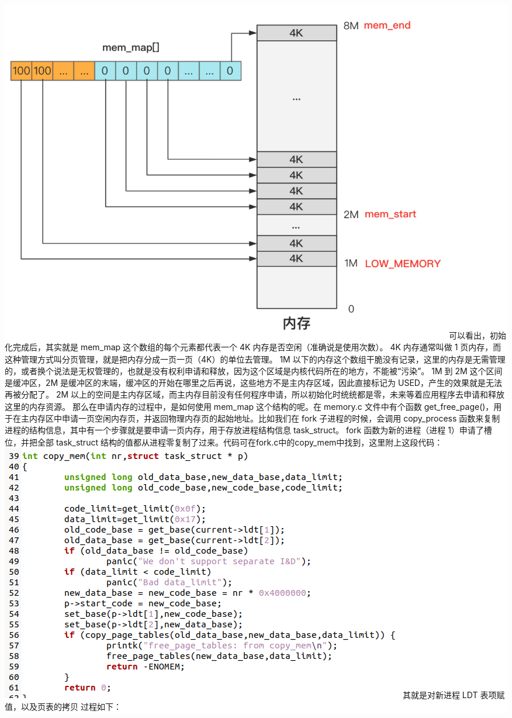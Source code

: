 ![img11](images\img11.png)
可以看出，初始化完成后，其实就是 mem_map 这个数组的每个元素都代表一个 4K 内存是否空闲（准确说是使用次数）。
4K 内存通常叫做 1 页内存，而这种管理方式叫分页管理，就是把内存分成一页一页（4K）的单位去管理。
1M 以下的内存这个数组干脆没有记录，这里的内存是无需管理的，或者换个说法是无权管理的，也就是没有权利申请和释放，因为这个区域是内核代码所在的地方，不能被“污染”。
1M 到 2M 这个区间是缓冲区，2M 是缓冲区的末端，缓冲区的开始在哪里之后再说，这些地方不是主内存区域，因此直接标记为 USED，产生的效果就是无法再被分配了。
2M 以上的空间是主内存区域，而主内存目前没有任何程序申请，所以初始化时统统都是零，未来等着应用程序去申请和释放这里的内存资源。
那么在申请内存的过程中，是如何使用 mem_map 这个结构的呢。在 memory.c 文件中有个函数 get_free_page()，用于在主内存区中申请一页空闲内存页，并返回物理内存页的起始地址。比如我们在 fork 子进程的时候，会调用 copy_process 函数来复制进程的结构信息，其中有一个步骤就是要申请一页内存，用于存放进程结构信息 task_struct。
fork 函数为新的进程（进程 1）申请了槽位，并把全部 task_struct 结构的值都从进程零复制了过来。代码可在fork.c中的copy_mem中找到，这里附上这段代码：
![img23](images\img23.png)
其就是对新进程 LDT 表项赋值，以及页表的拷贝
过程如下：